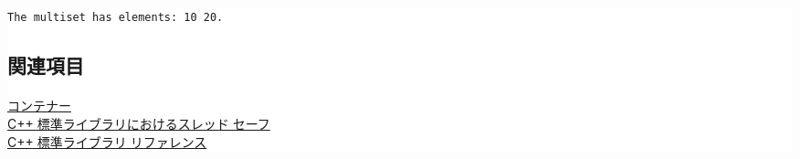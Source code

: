 ```Output
The multiset has elements: 10 20.
```

## <a name="see-also"></a>関連項目

[コンテナー](../cpp/containers-modern-cpp.md)\
[C++ 標準ライブラリにおけるスレッド セーフ](../standard-library/thread-safety-in-the-cpp-standard-library.md)\
[C++ 標準ライブラリ リファレンス](../standard-library/cpp-standard-library-reference.md)

